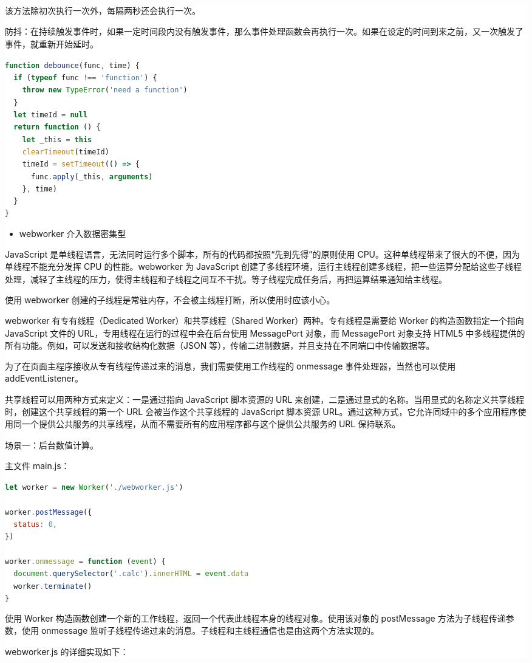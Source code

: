 该方法除初次执行一次外，每隔两秒还会执行一次。

防抖：在持续触发事件时，如果一定时间段内没有触发事件，那么事件处理函数会再执行一次。如果在设定的时间到来之前，又一次触发了事件，就重新开始延时。

```js
function debounce(func, time) {
  if (typeof func !== 'function') {
    throw new TypeError('need a function')
  }
  let timeId = null
  return function () {
    let _this = this
    clearTimeout(timeId)
    timeId = setTimeout(() => {
      func.apply(_this, arguments)
    }, time)
  }
}
```

- webworker 介入数据密集型

JavaScript 是单线程语言，无法同时运行多个脚本，所有的代码都按照“先到先得”的原则使用 CPU。这种单线程带来了很大的不便，因为单线程不能充分发挥 CPU 的性能。webworker 为 JavaScript 创建了多线程环境，运行主线程创建多线程，把一些运算分配给这些子线程处理，减轻了主线程的压力，使得主线程和子线程之间互不干扰。等子线程完成任务后，再把运算结果通知给主线程。

使用 webworker 创建的子线程是常驻内存，不会被主线程打断，所以使用时应该小心。

webworker 有专有线程（Dedicated Worker）和共享线程（Shared Worker）两种。专有线程是需要给 Worker 的构造函数指定一个指向 JavaScript 文件的 URL，专用线程在运行的过程中会在后台使用 MessagePort 对象，而 MessagePort 对象支持 HTML5 中多线程提供的所有功能。例如，可以发送和接收结构化数据（JSON 等），传输二进制数据，并且支持在不同端口中传输数据等。

为了在页面主程序接收从专有线程传递过来的消息，我们需要使用工作线程的 onmessage 事件处理器，当然也可以使用 addEventListener。

共享线程可以用两种方式来定义：一是通过指向 JavaScript 脚本资源的 URL 来创建，二是通过显式的名称。当用显式的名称定义共享线程时，创建这个共享线程的第一个 URL 会被当作这个共享线程的 JavaScript 脚本资源 URL。通过这种方式，它允许同域中的多个应用程序使用同一个提供公共服务的共享线程，从而不需要所有的应用程序都与这个提供公共服务的 URL 保持联系。

场景一：后台数值计算。

主文件 main.js：

```js
let worker = new Worker('./webworker.js')

worker.postMessage({
  status: 0,
})

worker.onmessage = function (event) {
  document.querySelector('.calc').innerHTML = event.data
  worker.terminate()
}
```

使用 Worker 构造函数创建一个新的工作线程，返回一个代表此线程本身的线程对象。使用该对象的 postMessage 方法为子线程传递参数，使用 onmessage 监听子线程传递过来的消息。子线程和主线程通信也是由这两个方法实现的。

webworker.js 的详细实现如下：
